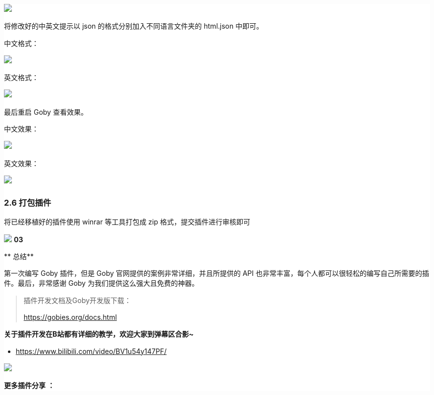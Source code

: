 ![](http://hk-proxy.gitwarp.com/https://raw.githubusercontent.com/tuchuang9/tc1/refs/heads/main/public/20210915191250.png)

将修改好的中英文提示以 json 的格式分别加入不同语言文件夹的 html.json 中即可。

中文格式：

![](http://hk-proxy.gitwarp.com/https://raw.githubusercontent.com/tuchuang9/tc1/refs/heads/main/public/20210915191251.png)

英文格式：

![](http://hk-proxy.gitwarp.com/https://raw.githubusercontent.com/tuchuang9/tc1/refs/heads/main/public/20210915191252.png)

最后重启 Goby 查看效果。

中文效果：

![](http://hk-proxy.gitwarp.com/https://raw.githubusercontent.com/tuchuang9/tc1/refs/heads/main/public/20210915191253.png)

英文效果：

![](http://hk-proxy.gitwarp.com/https://raw.githubusercontent.com/tuchuang9/tc1/refs/heads/main/public/20210915191254.png)

###  **2.6 打包插件**

将已经移植好的插件使用 winrar 等工具打包成 zip 格式，提交插件进行审核即可



![](http://hk-proxy.gitwarp.com/https://raw.githubusercontent.com/tuchuang9/tc1/refs/heads/main/public/20210915191225.png)
**03**

 **  总结**

第一次编写 Goby 插件，但是 Goby 官网提供的案例非常详细，并且所提供的 API
也非常丰富，每个人都可以很轻松的编写自己所需要的插件。最后，非常感谢 Goby 为我们提供这么强大且免费的神器。

  

  

> 插件开发文档及Goby开发版下载：  
>
>
> https://gobies.org/docs.html

  

 **关于插件开发在B站都有详细的教学，欢迎大家到弹幕区合影~**

  * https://www.bilibili.com/video/BV1u54y147PF/

  

  

  
![](http://hk-proxy.gitwarp.com/https://raw.githubusercontent.com/tuchuang9/tc1/refs/heads/main/public/20210915191256.png)

  

  
 **更多插件分享** **：**

